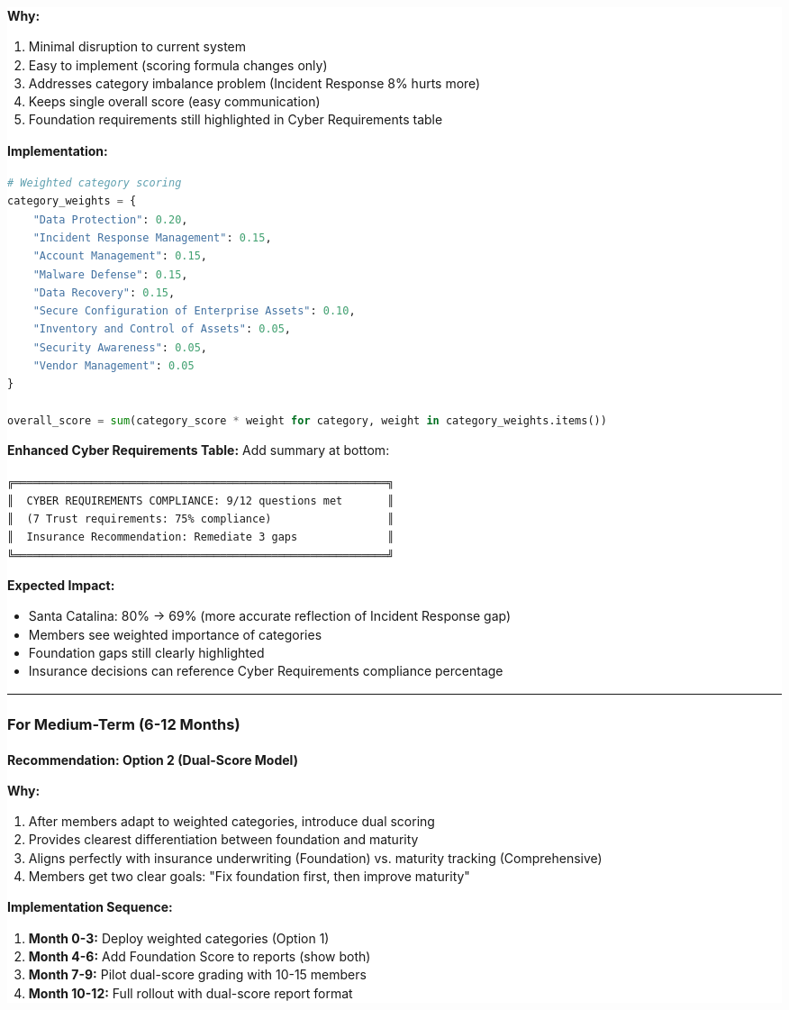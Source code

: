 **Why:**
1. Minimal disruption to current system
2. Easy to implement (scoring formula changes only)
3. Addresses category imbalance problem (Incident Response 8% hurts more)
4. Keeps single overall score (easy communication)
5. Foundation requirements still highlighted in Cyber Requirements table

**Implementation:**
```python
# Weighted category scoring
category_weights = {
    "Data Protection": 0.20,
    "Incident Response Management": 0.15,
    "Account Management": 0.15,
    "Malware Defense": 0.15,
    "Data Recovery": 0.15,
    "Secure Configuration of Enterprise Assets": 0.10,
    "Inventory and Control of Assets": 0.05,
    "Security Awareness": 0.05,
    "Vendor Management": 0.05
}

overall_score = sum(category_score * weight for category, weight in category_weights.items())
```

**Enhanced Cyber Requirements Table:**
Add summary at bottom:
```
╔══════════════════════════════════════════════════════════╗
║  CYBER REQUIREMENTS COMPLIANCE: 9/12 questions met       ║
║  (7 Trust requirements: 75% compliance)                  ║
║  Insurance Recommendation: Remediate 3 gaps              ║
╚══════════════════════════════════════════════════════════╝
```

**Expected Impact:**
- Santa Catalina: 80% → 69% (more accurate reflection of Incident Response gap)
- Members see weighted importance of categories
- Foundation gaps still clearly highlighted
- Insurance decisions can reference Cyber Requirements compliance percentage

---

### **For Medium-Term (6-12 Months)**

**Recommendation: Option 2 (Dual-Score Model)**

**Why:**
1. After members adapt to weighted categories, introduce dual scoring
2. Provides clearest differentiation between foundation and maturity
3. Aligns perfectly with insurance underwriting (Foundation) vs. maturity tracking (Comprehensive)
4. Members get two clear goals: "Fix foundation first, then improve maturity"

**Implementation Sequence:**
1. **Month 0-3:** Deploy weighted categories (Option 1)
2. **Month 4-6:** Add Foundation Score to reports (show both)
3. **Month 7-9:** Pilot dual-score grading with 10-15 members
4. **Month 10-12:** Full rollout with dual-score report format
